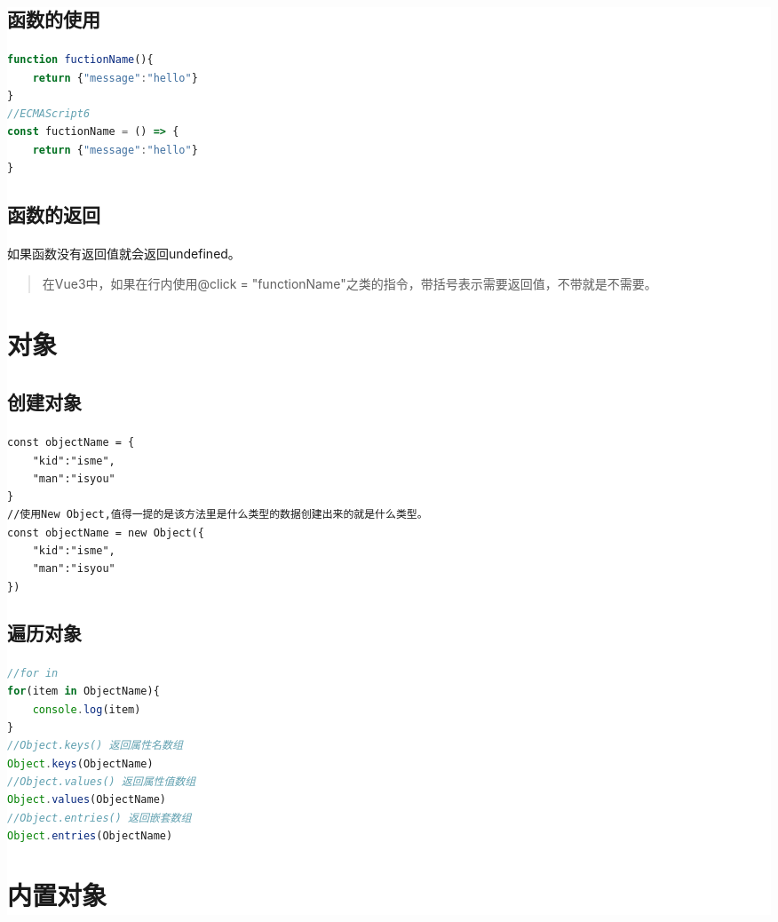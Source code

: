 ## 函数的使用

```js
function fuctionName(){
    return {"message":"hello"}
}
//ECMAScript6
const fuctionName = () => {
    return {"message":"hello"}
}
```

## 函数的返回

如果函数没有返回值就会返回undefined。

> 在Vue3中，如果在行内使用@click = "functionName"之类的指令，带括号表示需要返回值，不带就是不需要。

# 对象

## 创建对象

```JS
const objectName = {
	"kid":"isme",
    "man":"isyou"
}
//使用New Object,值得一提的是该方法里是什么类型的数据创建出来的就是什么类型。
const objectName = new Object({
    "kid":"isme",
    "man":"isyou"
})
```

## 遍历对象

```js
//for in
for(item in ObjectName){
    console.log(item)
}
//Object.keys() 返回属性名数组
Object.keys(ObjectName)
//Object.values() 返回属性值数组
Object.values(ObjectName)
//Object.entries() 返回嵌套数组
Object.entries(ObjectName)
```

# 内置对象
